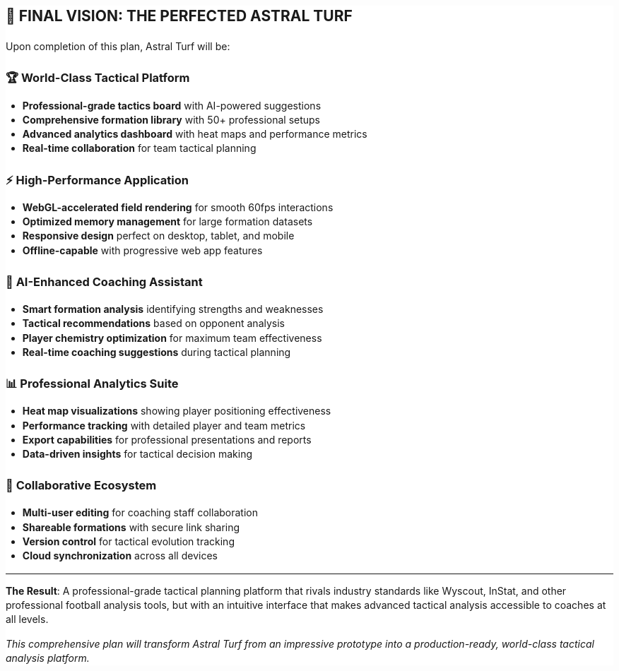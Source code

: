 ## 🎯 FINAL VISION: THE PERFECTED ASTRAL TURF

Upon completion of this plan, Astral Turf will be:

### 🏆 **World-Class Tactical Platform**
- **Professional-grade tactics board** with AI-powered suggestions
- **Comprehensive formation library** with 50+ professional setups
- **Advanced analytics dashboard** with heat maps and performance metrics
- **Real-time collaboration** for team tactical planning

### ⚡ **High-Performance Application**
- **WebGL-accelerated field rendering** for smooth 60fps interactions
- **Optimized memory management** for large formation datasets
- **Responsive design** perfect on desktop, tablet, and mobile
- **Offline-capable** with progressive web app features

### 🤖 **AI-Enhanced Coaching Assistant**
- **Smart formation analysis** identifying strengths and weaknesses
- **Tactical recommendations** based on opponent analysis
- **Player chemistry optimization** for maximum team effectiveness
- **Real-time coaching suggestions** during tactical planning

### 📊 **Professional Analytics Suite**
- **Heat map visualizations** showing player positioning effectiveness
- **Performance tracking** with detailed player and team metrics
- **Export capabilities** for professional presentations and reports
- **Data-driven insights** for tactical decision making

### 🔗 **Collaborative Ecosystem**
- **Multi-user editing** for coaching staff collaboration
- **Shareable formations** with secure link sharing
- **Version control** for tactical evolution tracking
- **Cloud synchronization** across all devices

---

**The Result**: A professional-grade tactical planning platform that rivals industry standards like Wyscout, InStat, and other professional football analysis tools, but with an intuitive interface that makes advanced tactical analysis accessible to coaches at all levels.

*This comprehensive plan will transform Astral Turf from an impressive prototype into a production-ready, world-class tactical analysis platform.*